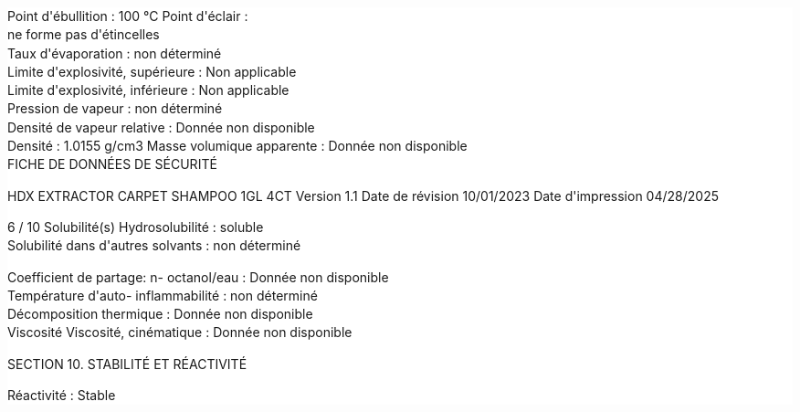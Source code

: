 Point d'ébullition 
: 100 °C 
Point d'éclair 
:  
ne forme pas d'étincelles  
Taux d'évaporation 
:  non déterminé  
Limite d'explosivité, 
supérieure 
: Non applicable  
Limite d'explosivité, inférieure 
: Non applicable  
Pression de vapeur 
: non déterminé  
Densité de vapeur relative 
: Donnée non disponible  
Densité 
: 1.0155 g/cm3 
Masse volumique apparente 
: Donnée non disponible  
FICHE DE DONNÉES DE SÉCURITÉ 
 
HDX EXTRACTOR CARPET SHAMPOO 1GL 4CT 
Version 1.1 
Date de révision 10/01/2023 
Date d'impression 04/28/2025  
 
 
6 / 10 
Solubilité(s) 
Hydrosolubilité 
: soluble  
Solubilité dans d'autres 
solvants 
: non déterminé 
 
Coefficient de partage: n-
octanol/eau 
: Donnée non disponible  
Température d'auto-
inflammabilité 
: non déterminé  
Décomposition thermique 
:  Donnée non disponible  
Viscosité 
Viscosité, cinématique 
: Donnée non disponible  
 
 
 
 
 
SECTION 10. STABILITÉ ET RÉACTIVITÉ 
 
Réactivité 
:  Stable 
 